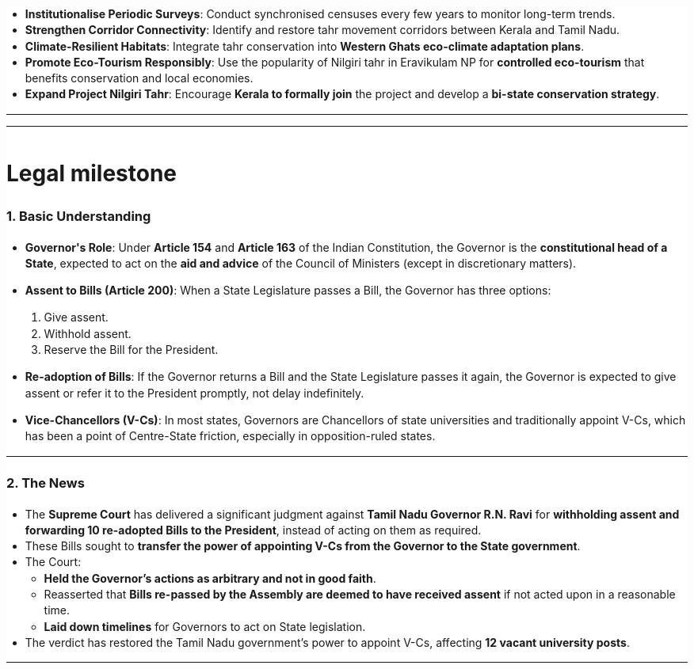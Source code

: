 - **Institutionalise Periodic Surveys**: Conduct synchronised censuses every few years to monitor long-term trends.
- **Strengthen Corridor Connectivity**: Identify and restore tahr movement corridors between Kerala and Tamil Nadu.
- **Climate-Resilient Habitats**: Integrate tahr conservation into **Western Ghats eco-climate adaptation plans**.
- **Promote Eco-Tourism Responsibly**: Use the popularity of Nilgiri tahr in Eravikulam NP for **controlled eco-tourism** that benefits conservation and local economies.
- **Expand Project Nilgiri Tahr**: Encourage **Kerala to formally join** the project and develop a **bi-state conservation strategy**.

---

---

# Legal milestone
### 1. **Basic Understanding**

- **Governor's Role**: Under **Article 154** and **Article 163** of the Indian Constitution, the Governor is the **constitutional head of a State**, expected to act on the **aid and advice** of the Council of Ministers (except in discretionary matters).

- **Assent to Bills (Article 200)**: When a State Legislature passes a Bill, the Governor has three options:
  1. Give assent.
  2. Withhold assent.
  3. Reserve the Bill for the President.

- **Re-adoption of Bills**: If the Governor returns a Bill and the State Legislature passes it again, the Governor is expected to give assent or refer it to the President promptly, not delay indefinitely.

- **Vice-Chancellors (V-Cs)**: In most states, Governors are Chancellors of state universities and traditionally appoint V-Cs, which has been a point of Centre-State friction, especially in opposition-ruled states.

---

### 2. **The News**

- The **Supreme Court** has delivered a significant judgment against **Tamil Nadu Governor R.N. Ravi** for **withholding assent and forwarding 10 re-adopted Bills to the President**, instead of acting on them as required.
- These Bills sought to **transfer the power of appointing V-Cs from the Governor to the State government**.
- The Court:
  - **Held the Governor’s actions as arbitrary and not in good faith**.
  - Reasserted that **Bills re-passed by the Assembly are deemed to have received assent** if not acted upon in a reasonable time.
  - **Laid down timelines** for Governors to act on State legislation.
- The verdict has restored the Tamil Nadu government’s power to appoint V-Cs, affecting **12 vacant university posts**.

---